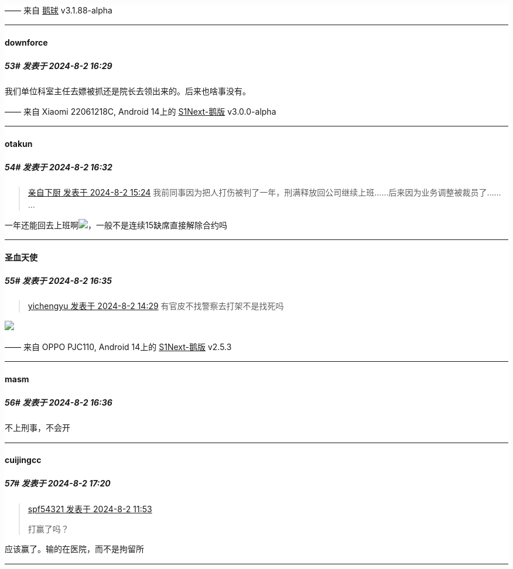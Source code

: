 —— 来自 [鹅球](https://www.pgyer.com/xfPejhuq) v3.1.88-alpha


*****

####  downforce  
##### 53#       发表于 2024-8-2 16:29

我们单位科室主任去嫖被抓还是院长去领出来的。后来也啥事没有。

—— 来自 Xiaomi 22061218C, Android 14上的 [S1Next-鹅版](https://github.com/ykrank/S1-Next/releases) v3.0.0-alpha

*****

####  otakun  
##### 54#       发表于 2024-8-2 16:32

<blockquote><a href="httphttps://bbs.saraba1st.com/2b/forum.php?mod=redirect&amp;goto=findpost&amp;pid=65775053&amp;ptid=2193666" target="_blank">亲自下厨 发表于 2024-8-2 15:24</a>
我前同事因为把人打伤被判了一年，刑满释放回公司继续上班……后来因为业务调整被裁员了…… ...</blockquote>
一年还能回去上班啊<img src="https://static.saraba1st.com/image/smiley/face2017/022.png" referrerpolicy="no-referrer">，一般不是连续15缺席直接解除合约吗

*****

####  圣血天使  
##### 55#       发表于 2024-8-2 16:35

<blockquote><a href="httphttps://bbs.saraba1st.com/2b/forum.php?mod=redirect&amp;goto=findpost&amp;pid=65774553&amp;ptid=2193666" target="_blank">yichengyu 发表于 2024-8-2 14:29</a>
有官皮不找警察去打架不是找死吗</blockquote>
<img src="https://static.saraba1st.com/image/smiley/face2017/037.png" referrerpolicy="no-referrer">

—— 来自 OPPO PJC110, Android 14上的 [S1Next-鹅版](https://github.com/ykrank/S1-Next/releases) v2.5.3

*****

####  masm  
##### 56#       发表于 2024-8-2 16:36

不上刑事，不会开


*****

####  cuijingcc  
##### 57#       发表于 2024-8-2 17:20

<blockquote><a href="httphttps://bbs.saraba1st.com/2b/forum.php?mod=redirect&amp;goto=findpost&amp;pid=65773301&amp;ptid=2193666" target="_blank">spf54321 发表于 2024-8-2 11:53</a>

打赢了吗？</blockquote>
应该赢了。输的在医院，而不是拘留所

*****
